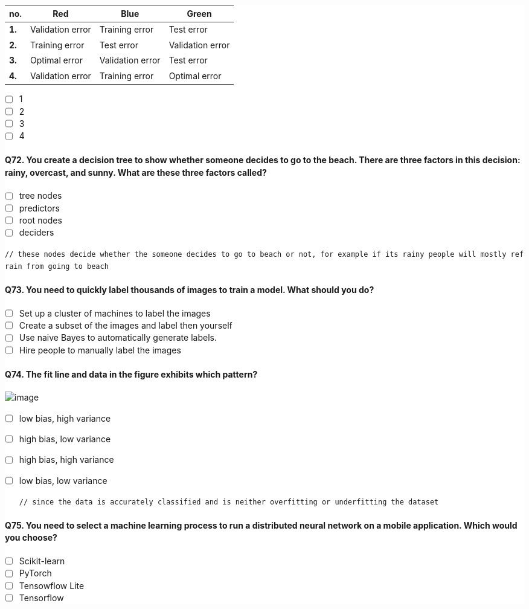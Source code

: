 | no.    | Red              | Blue             | Green            |
| ------ | ---------------- | ---------------- | ---------------- |
| **1.** | Validation error | Training error   | Test error       |
| **2.** | Training error   | Test error       | Validation error |
| **3.** | Optimal error    | Validation error | Test error       |
| **4.** | Validation error | Training error   | Optimal error    |

- [ ] 1
- [ ] 2
- [ ] 3
- [ ] 4

#### Q72. You create a decision tree to show whether someone decides to go to the beach. There are three factors in this decision: rainy, overcast, and sunny. What are these three factors called?

- [ ] tree nodes
- [ ] predictors
- [ ] root nodes
- [ ] deciders

`// these nodes decide whether the someone decides to go to beach or not, for example if its rainy people will mostly refrain from going to beach`

#### Q73. You need to quickly label thousands of images to train a model. What should you do?

- [ ] Set up a cluster of machines to label the images
- [ ] Create a subset of the images and label then yourself
- [ ] Use naive Bayes to automatically generate labels.
- [ ] Hire people to manually label the images

#### Q74. The fit line and data in the figure exhibits which pattern?

![image](images/machine-learning_Q70.png?raw=png)

- [ ] low bias, high variance
- [ ] high bias, low variance
- [ ] high bias, high variance
- [ ] low bias, low variance

  `// since the data is accurately classified and is neither overfitting or underfitting the dataset`

#### Q75. You need to select a machine learning process to run a distributed neural network on a mobile application. Which would you choose?

- [ ] Scikit-learn
- [ ] PyTorch
- [ ] Tensowflow Lite
- [ ] Tensorflow
